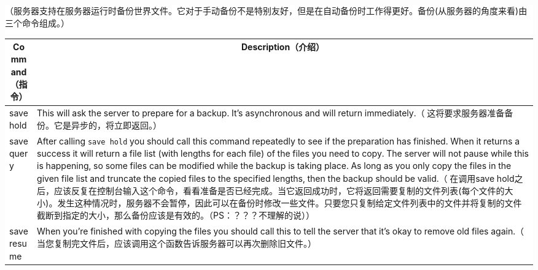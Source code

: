 （服务器支持在服务器运行时备份世界文件。它对于手动备份不是特别友好，但是在自动备份时工作得更好。备份(从服务器的角度来看)由三个命令组成。）

| Command（指令） | Description（介绍）                                          |
| --------------- | ------------------------------------------------------------ |
| save hold       | This will ask the server to prepare for a backup. It’s asynchronous and will return immediately.（ 这将要求服务器准备备份。它是异步的，将立即返回。） |
| save query      | After calling `save hold` you should call this command repeatedly to see if the preparation has finished. When it returns a success it will return a file list (with lengths for each file) of the files you need to copy. The server will not pause while this is happening, so some files can be modified while the backup is taking place. As long as you only copy the files in the given file list and truncate the copied files to the specified lengths, then the backup should be valid.（ 在调用save hold之后，应该反复在控制台输入这个命令，看看准备是否已经完成。当它返回成功时，它将返回需要复制的文件列表(每个文件的大小)。发生这种情况时，服务器不会暂停，因此可以在备份时修改一些文件。只要您只复制给定文件列表中的文件并将复制的文件截断到指定的大小，那么备份应该是有效的。（PS：？？？不理解的说）） |
| save resume     | When you’re finished with copying the files you should call this to tell the server that it’s okay to remove old files again.（ 当您复制完文件后，应该调用这个函数告诉服务器可以再次删除旧文件。） |
